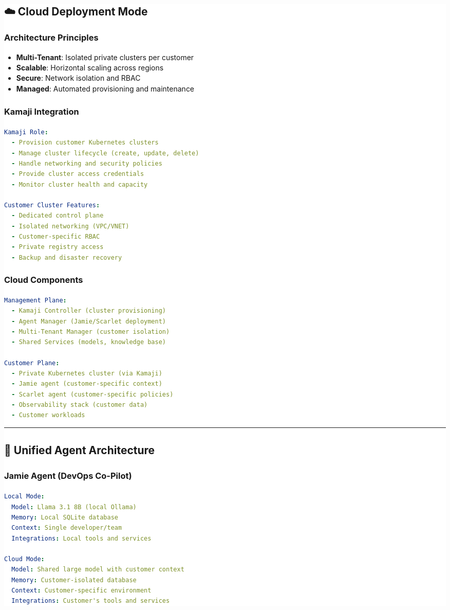 
## ☁️ **Cloud Deployment Mode**

### **Architecture Principles**
- **Multi-Tenant**: Isolated private clusters per customer
- **Scalable**: Horizontal scaling across regions
- **Secure**: Network isolation and RBAC
- **Managed**: Automated provisioning and maintenance

### **Kamaji Integration**
```yaml
Kamaji Role:
  - Provision customer Kubernetes clusters
  - Manage cluster lifecycle (create, update, delete)
  - Handle networking and security policies
  - Provide cluster access credentials
  - Monitor cluster health and capacity

Customer Cluster Features:
  - Dedicated control plane
  - Isolated networking (VPC/VNET)
  - Customer-specific RBAC
  - Private registry access
  - Backup and disaster recovery
```

### **Cloud Components**
```yaml
Management Plane:
  - Kamaji Controller (cluster provisioning)
  - Agent Manager (Jamie/Scarlet deployment)
  - Multi-Tenant Manager (customer isolation)
  - Shared Services (models, knowledge base)

Customer Plane:
  - Private Kubernetes cluster (via Kamaji)
  - Jamie agent (customer-specific context)
  - Scarlet agent (customer-specific policies)
  - Observability stack (customer data)
  - Customer workloads
```

---

## 🔄 **Unified Agent Architecture**

### **Jamie Agent (DevOps Co-Pilot)**
```yaml
Local Mode:
  Model: Llama 3.1 8B (local Ollama)
  Memory: Local SQLite database
  Context: Single developer/team
  Integrations: Local tools and services

Cloud Mode:
  Model: Shared large model with customer context
  Memory: Customer-isolated database
  Context: Customer-specific environment
  Integrations: Customer's tools and services
```
